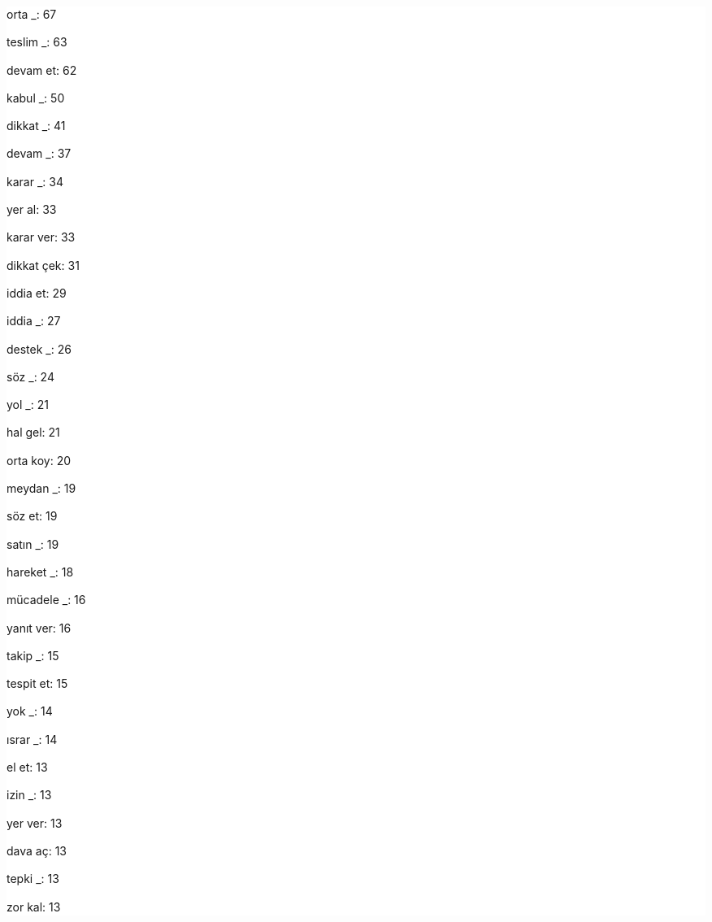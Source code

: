 orta _: 67

teslim _: 63

devam et: 62

kabul _: 50

dikkat _: 41

devam _: 37

karar _: 34

yer al: 33

karar ver: 33

dikkat çek: 31

iddia et: 29

iddia _: 27

destek _: 26

söz _: 24

yol _: 21

hal gel: 21

orta koy: 20

meydan _: 19

söz et: 19

satın _: 19

hareket _: 18

mücadele _: 16

yanıt ver: 16

takip _: 15

tespit et: 15

yok _: 14

ısrar _: 14

el et: 13

izin _: 13

yer ver: 13

dava aç: 13

tepki _: 13

zor kal: 13
